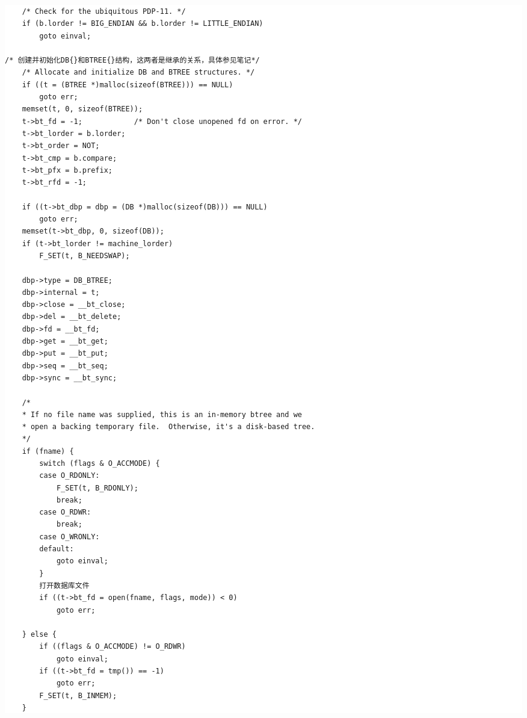         /* Check for the ubiquitous PDP-11. */
        if (b.lorder != BIG_ENDIAN && b.lorder != LITTLE_ENDIAN)
            goto einval;

    /* 创建并初始化DB{}和BTREE{}结构，这两者是继承的关系，具体参见笔记*/
        /* Allocate and initialize DB and BTREE structures. */
        if ((t = (BTREE *)malloc(sizeof(BTREE))) == NULL)
            goto err;
        memset(t, 0, sizeof(BTREE));
        t->bt_fd = -1;            /* Don't close unopened fd on error. */
        t->bt_lorder = b.lorder;
        t->bt_order = NOT;
        t->bt_cmp = b.compare;
        t->bt_pfx = b.prefix;
        t->bt_rfd = -1;

        if ((t->bt_dbp = dbp = (DB *)malloc(sizeof(DB))) == NULL)
            goto err;
        memset(t->bt_dbp, 0, sizeof(DB));
        if (t->bt_lorder != machine_lorder)
            F_SET(t, B_NEEDSWAP);

        dbp->type = DB_BTREE;
        dbp->internal = t;
        dbp->close = __bt_close;
        dbp->del = __bt_delete;
        dbp->fd = __bt_fd;
        dbp->get = __bt_get;
        dbp->put = __bt_put;
        dbp->seq = __bt_seq;
        dbp->sync = __bt_sync;

        /*
        * If no file name was supplied, this is an in-memory btree and we
        * open a backing temporary file.  Otherwise, it's a disk-based tree.
        */
        if (fname) {
            switch (flags & O_ACCMODE) {
            case O_RDONLY:
                F_SET(t, B_RDONLY);
                break;
            case O_RDWR:
                break;
            case O_WRONLY:
            default:
                goto einval;
            }
            打开数据库文件
            if ((t->bt_fd = open(fname, flags, mode)) < 0)
                goto err;

        } else {
            if ((flags & O_ACCMODE) != O_RDWR)
                goto einval;
            if ((t->bt_fd = tmp()) == -1)
                goto err;
            F_SET(t, B_INMEM);
        }
